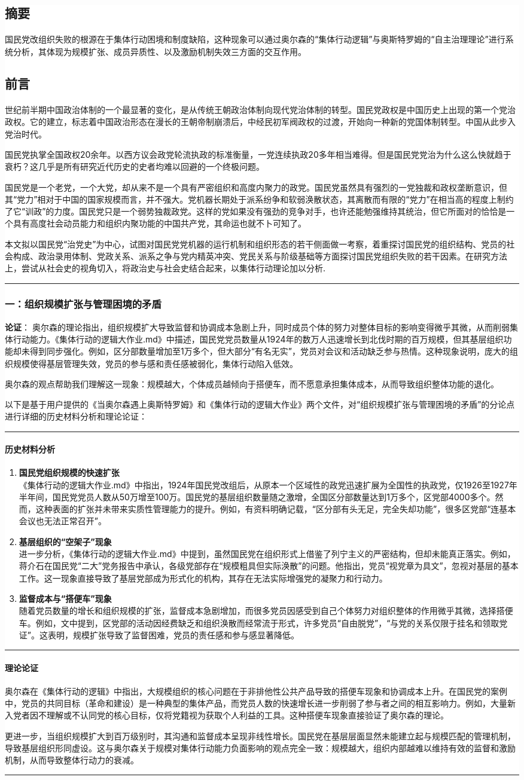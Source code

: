 
## 摘要
国民党改组织失败的根源在于集体行动困境和制度缺陷，这种现象可以通过奥尔森的“集体行动逻辑”与奥斯特罗姆的“自主治理理论”进行系统分析，其体现为规模扩张、成员异质性、以及激励机制失效三方面的交互作用。

## 前言
世纪前半期中国政治体制的一个最显著的变化，是从传统王朝政治体制向现代党治体制的转型。国民党政权是中国历史上出现的第一个党治政权。它的建立，标志着中国政治形态在漫长的王朝帝制崩溃后，中经民初军阀政权的过渡，开始向一种新的党国体制转型。中国从此步入党治时代。

国民党执掌全国政权20余年。以西方议会政党轮流执政的标准衡量，一党连续执政20多年相当难得。但是国民党党治为什么这么快就趋于衰朽？这几乎是所有研究近代历史的史者均难以回避的一个终极问题。

国民党是一个老党，一个大党，却从来不是一个具有严密组织和高度内聚力的政党。国民党虽然具有强烈的一党独裁和政权垄断意识，但其“党力”相对于中国的国家规模而言，并不强大。党机器长期处于派系纷争和软弱涣散状态，其离散而有限的“党力”在相当高的程度上制约了它“训政”的力度。国民党只是一个弱势独裁政党。这样的党如果没有强劲的竞争对手，也许还能勉强维持其统治，但它所面对的恰恰是一个具有高度社会动员能力和组织内聚功能的中国共产党，其命运也就不卜可知了。

本文拟以国民党“治党史”为中心，试图对国民党党机器的运行机制和组织形态的若干侧面做一考察，着重探讨国民党的组织结构、党员的社会构成、政治录用体制、党政关系、派系之争与党内精英冲突、党民关系与阶级基础等方面探讨国民党组织失败的若干因素。在研究方法上，尝试从社会史的视角切入，将政治史与社会史结合起来，以集体行动理论加以分析.


---

### 一：**组织规模扩张与管理困境的矛盾**
**论证**：
奥尔森的理论指出，组织规模扩大导致监督和协调成本急剧上升，同时成员个体的努力对整体目标的影响变得微乎其微，从而削弱集体行动能力。《集体行动的逻辑大作业.md》中描述，国民党党员数量从1924年的数万人迅速增长到北伐时期的百万规模，但其基层组织功能却未得到同步强化。例如，区分部数量增加至1万多个，但大部分“有名无实”，党员对会议和活动缺乏参与热情。这种现象说明，庞大的组织规模使得基层管理失效，党员的参与感和责任感被弱化，集体行动陷入低效。

奥尔森的观点帮助我们理解这一现象：规模越大，个体成员越倾向于搭便车，而不愿意承担集体成本，从而导致组织整体功能的退化。

以下是基于用户提供的《当奥尔森遇上奥斯特罗姆》和《集体行动的逻辑大作业》两个文件，对“组织规模扩张与管理困境的矛盾”的分论点进行详细的历史材料分析和理论论证：

---

#### 历史材料分析

1. **国民党组织规模的快速扩张**  
   《集体行动的逻辑大作业.md》中指出，1924年国民党改组后，从原本一个区域性的政党迅速扩展为全国性的执政党，仅1926至1927年半年间，国民党党员人数从50万增至100万。国民党的基层组织数量随之激增，全国区分部数量达到1万多个，区党部4000多个。然而，这种表面的扩张并未带来实质性管理能力的提升。例如，有资料明确记载，“区分部有头无足，完全失却功能”，很多区党部“连基本会议也无法正常召开”。

2. **基层组织的“空架子”现象**  
   进一步分析，《集体行动的逻辑大作业.md》中提到，虽然国民党在组织形式上借鉴了列宁主义的严密结构，但却未能真正落实。例如，蒋介石在国民党“二大”党务报告中承认，各级党部存在“规模粗具但实际涣散”的问题。他指出，党员“视党章为具文”，忽视对基层的基本工作。这一现象直接导致了基层党部成为形式化的机构，其存在无法实际增强党的凝聚力和行动力。

3. **监督成本与“搭便车”现象**  
   随着党员数量的增长和组织规模的扩张，监督成本急剧增加，而很多党员因感受到自己个体努力对组织整体的作用微乎其微，选择搭便车。例如，文中提到，区党部的活动因经费缺乏和组织涣散而经常流于形式，许多党员“自由脱党”，“与党的关系仅限于挂名和领取党证”。这表明，规模扩张导致了监督困难，党员的责任感和参与感显著降低。

---

#### 理论论证

奥尔森在《集体行动的逻辑》中指出，大规模组织的核心问题在于非排他性公共产品导致的搭便车现象和协调成本上升。在国民党的案例中，党员的共同目标（革命和建设）是一种典型的集体产品，而党员人数的快速增长进一步削弱了参与者之间的相互影响力。例如，大量新入党者因不理解或不认同党的核心目标，仅将党籍视为获取个人利益的工具。这种搭便车现象直接验证了奥尔森的理论。

更进一步，当组织规模扩大到百万级别时，其沟通和监督成本呈现非线性增长。国民党在基层层面显然未能建立起与规模匹配的管理机制，导致基层组织形同虚设。这与奥尔森关于规模对集体行动能力负面影响的观点完全一致：规模越大，组织内部越难以维持有效的监督和激励机制，从而导致整体行动力的衰减。

---